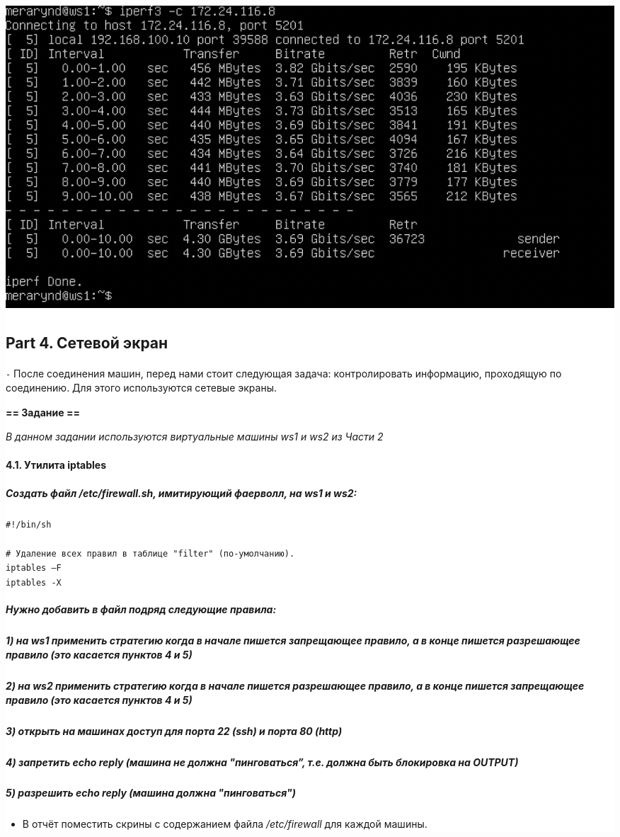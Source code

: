 ![img25](img/25.png)

## Part 4. Сетевой экран

`-` После соединения машин, перед нами стоит следующая задача: контролировать информацию, проходящую по соединению. Для этого используются сетевые экраны.

**== Задание ==**

*В данном задании используются виртуальные машины ws1 и ws2 из Части 2*

#### 4.1. Утилита **iptables**
##### Создать файл */etc/firewall.sh*, имитирующий фаерволл, на ws1 и ws2:
```shell
#!/bin/sh

# Удаление всех правил в таблице "filter" (по-умолчанию).
iptables –F 
iptables -X
```
##### Нужно добавить в файл подряд следующие правила:
##### 1) на ws1 применить стратегию когда в начале пишется запрещающее правило, а в конце пишется разрешающее правило (это касается пунктов 4 и 5)
##### 2) на ws2 применить стратегию когда в начале пишется разрешающее правило, а в конце пишется запрещающее правило (это касается пунктов 4 и 5)
##### 3) открыть на машинах доступ для порта 22 (ssh) и порта 80 (http)
##### 4) запретить *echo reply* (машина не должна "пинговаться”, т.е. должна быть блокировка на OUTPUT)
##### 5) разрешить *echo reply* (машина должна "пинговаться")
- В отчёт поместить скрины с содержанием файла */etc/firewall* для каждой машины.
